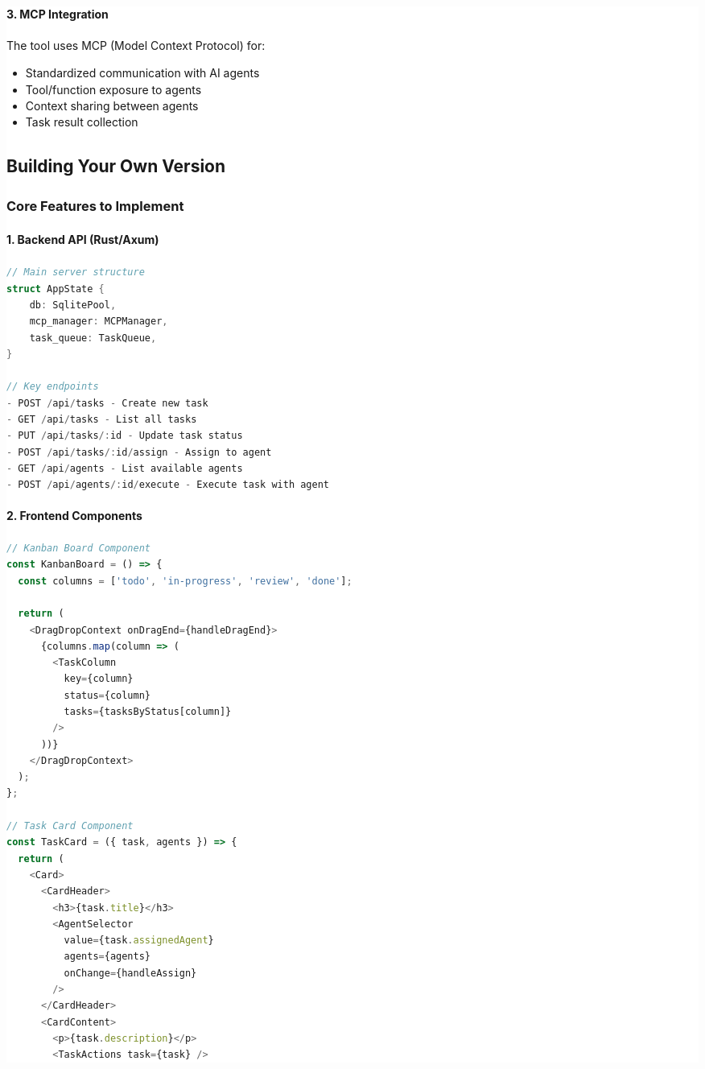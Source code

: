 #### 3. MCP Integration
The tool uses MCP (Model Context Protocol) for:
- Standardized communication with AI agents
- Tool/function exposure to agents
- Context sharing between agents
- Task result collection

## Building Your Own Version

### Core Features to Implement

#### 1. **Backend API (Rust/Axum)**
```rust
// Main server structure
struct AppState {
    db: SqlitePool,
    mcp_manager: MCPManager,
    task_queue: TaskQueue,
}

// Key endpoints
- POST /api/tasks - Create new task
- GET /api/tasks - List all tasks
- PUT /api/tasks/:id - Update task status
- POST /api/tasks/:id/assign - Assign to agent
- GET /api/agents - List available agents
- POST /api/agents/:id/execute - Execute task with agent
```

#### 2. **Frontend Components**
```typescript
// Kanban Board Component
const KanbanBoard = () => {
  const columns = ['todo', 'in-progress', 'review', 'done'];
  
  return (
    <DragDropContext onDragEnd={handleDragEnd}>
      {columns.map(column => (
        <TaskColumn 
          key={column} 
          status={column}
          tasks={tasksByStatus[column]}
        />
      ))}
    </DragDropContext>
  );
};

// Task Card Component
const TaskCard = ({ task, agents }) => {
  return (
    <Card>
      <CardHeader>
        <h3>{task.title}</h3>
        <AgentSelector 
          value={task.assignedAgent}
          agents={agents}
          onChange={handleAssign}
        />
      </CardHeader>
      <CardContent>
        <p>{task.description}</p>
        <TaskActions task={task} />
```